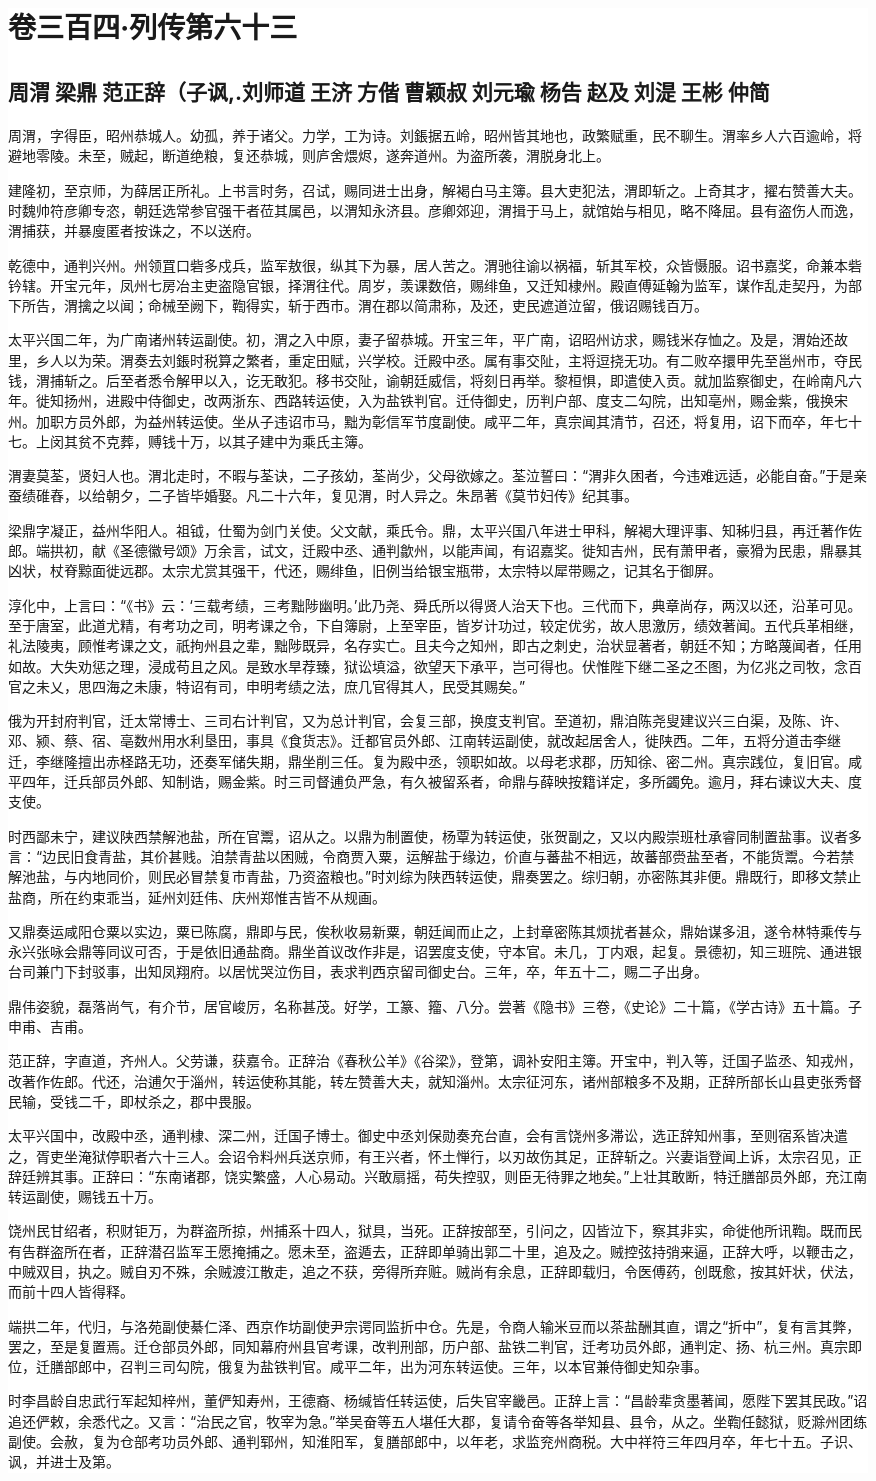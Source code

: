 # 卷三百四·列传第六十三

## 周渭 梁鼎 范正辞（子讽,.刘师道 王济 方偕 曹颖叔 刘元瑜 杨告 赵及 刘湜 王彬 仲简

周渭，字得臣，昭州恭城人。幼孤，养于诸父。力学，工为诗。刘鋹据五岭，昭州皆其地也，政繁赋重，民不聊生。渭率乡人六百逾岭，将避地零陵。未至，贼起，断道绝粮，复还恭城，则庐舍煨烬，遂奔道州。为盗所袭，渭脱身北上。

建隆初，至京师，为薛居正所礼。上书言时务，召试，赐同进士出身，解褐白马主簿。县大吏犯法，渭即斩之。上奇其才，擢右赞善大夫。时魏帅符彦卿专恣，朝廷选常参官强干者莅其属邑，以渭知永济县。彦卿郊迎，渭揖于马上，就馆始与相见，略不降屈。县有盗伤人而逸，渭捕获，并暴廋匿者按诛之，不以送府。

乾德中，通判兴州。州领罝口砦多戍兵，监军敖很，纵其下为暴，居人苦之。渭驰往谕以祸福，斩其军校，众皆慑服。诏书嘉奖，命兼本砦钤辖。开宝元年，凤州七房冶主吏盗隐官银，择渭往代。周岁，羡课数倍，赐绯鱼，又迁知棣州。殿直傅延翰为监军，谋作乱走契丹，为部下所告，渭擒之以闻；命械至阙下，鞫得实，斩于西市。渭在郡以简肃称，及还，吏民遮道泣留，俄诏赐钱百万。

太平兴国二年，为广南诸州转运副使。初，渭之入中原，妻子留恭城。开宝三年，平广南，诏昭州访求，赐钱米存恤之。及是，渭始还故里，乡人以为荣。渭奏去刘鋹时税算之繁者，重定田赋，兴学校。迁殿中丞。属有事交阯，主将逗挠无功。有二败卒擐甲先至邕州市，夺民钱，渭捕斩之。后至者悉令解甲以入，讫无敢犯。移书交阯，谕朝廷威信，将刻日再举。黎桓惧，即遣使入贡。就加监察御史，在岭南凡六年。徙知扬州，进殿中侍御史，改两浙东、西路转运使，入为盐铁判官。迁侍御史，历判户部、度支二勾院，出知亳州，赐金紫，俄换宋州。加职方员外郎，为益州转运使。坐从子违诏市马，黜为彰信军节度副使。咸平二年，真宗闻其清节，召还，将复用，诏下而卒，年七十七。上闵其贫不克葬，赙钱十万，以其子建中为乘氏主簿。

渭妻莫荃，贤妇人也。渭北走时，不暇与荃诀，二子孩幼，荃尚少，父母欲嫁之。荃泣誓曰：“渭非久困者，今违难远适，必能自奋。”于是亲蚕绩碓舂，以给朝夕，二子皆毕婚娶。凡二十六年，复见渭，时人异之。朱昂著《莫节妇传》纪其事。

梁鼎字凝正，益州华阳人。祖钺，仕蜀为剑门关使。父文献，乘氏令。鼎，太平兴国八年进士甲科，解褐大理评事、知秭归县，再迁著作佐郎。端拱初，献《圣德徽号颂》万余言，试文，迁殿中丞、通判歙州，以能声闻，有诏嘉奖。徙知吉州，民有萧甲者，豪猾为民患，鼎暴其凶状，杖脊黥面徙远郡。太宗尤赏其强干，代还，赐绯鱼，旧例当给银宝瓶带，太宗特以犀带赐之，记其名于御屏。

淳化中，上言曰：“《书》云：‘三载考绩，三考黜陟幽明。’此乃尧、舜氏所以得贤人治天下也。三代而下，典章尚存，两汉以还，沿革可见。至于唐室，此道尤精，有考功之司，明考课之令，下自簿尉，上至宰臣，皆岁计功过，较定优劣，故人思激厉，绩效著闻。五代兵革相继，礼法陵夷，顾惟考课之文，祇拘州县之辈，黜陟既异，名存实亡。且夫今之知州，即古之刺史，治状显著者，朝廷不知；方略蔑闻者，任用如故。大失劝惩之理，浸成苟且之风。是致水旱荐臻，狱讼填溢，欲望天下承平，岂可得也。伏惟陛下继二圣之丕图，为亿兆之司牧，念百官之未乂，思四海之未康，特诏有司，申明考绩之法，庶几官得其人，民受其赐矣。”

俄为开封府判官，迁太常博士、三司右计判官，又为总计判官，会复三部，换度支判官。至道初，鼎洎陈尧叟建议兴三白渠，及陈、许、邓、颍、蔡、宿、亳数州用水利垦田，事具《食货志》。迁都官员外郎、江南转运副使，就改起居舍人，徙陕西。二年，五将分道击李继迁，李继隆擅出赤柽路无功，还奏军储失期，鼎坐削三任。复为殿中丞，领职如故。以母老求郡，历知徐、密二州。真宗践位，复旧官。咸平四年，迁兵部员外郎、知制诰，赐金紫。时三司督逋负严急，有久被留系者，命鼎与薛映按籍详定，多所蠲免。逾月，拜右谏议大夫、度支使。

时西鄙未宁，建议陕西禁解池盐，所在官鬻，诏从之。以鼎为制置使，杨覃为转运使，张贺副之，又以内殿崇班杜承睿同制置盐事。议者多言：“边民旧食青盐，其价甚贱。洎禁青盐以困贼，令商贾入粟，运解盐于缘边，价直与蕃盐不相远，故蕃部赍盐至者，不能货鬻。今若禁解池盐，与内地同价，则民必冒禁复市青盐，乃资盗粮也。”时刘综为陕西转运使，鼎奏罢之。综归朝，亦密陈其非便。鼎既行，即移文禁止盐商，所在约束乖当，延州刘廷伟、庆州郑惟吉皆不从规画。

又鼎奏运咸阳仓粟以实边，粟已陈腐，鼎即与民，俟秋收易新粟，朝廷闻而止之，上封章密陈其烦扰者甚众，鼎始谋多沮，遂令林特乘传与永兴张咏会鼎等同议可否，于是依旧通盐商。鼎坐首议改作非是，诏罢度支使，守本官。未几，丁内艰，起复。景德初，知三班院、通进银台司兼门下封驳事，出知凤翔府。以居忧哭泣伤目，表求判西京留司御史台。三年，卒，年五十二，赐二子出身。

鼎伟姿貌，磊落尚气，有介节，居官峻厉，名称甚茂。好学，工篆、籀、八分。尝著《隐书》三卷，《史论》二十篇，《学古诗》五十篇。子申甫、吉甫。

范正辞，字直道，齐州人。父劳谦，获嘉令。正辞治《春秋公羊》《谷梁》，登第，调补安阳主簿。开宝中，判入等，迁国子监丞、知戎州，改著作佐郎。代还，治逋欠于淄州，转运使称其能，转左赞善大夫，就知淄州。太宗征河东，诸州部粮多不及期，正辞所部长山县吏张秀督民输，受钱二千，即杖杀之，郡中畏服。

太平兴国中，改殿中丞，通判棣、深二州，迁国子博士。御史中丞刘保勋奏充台直，会有言饶州多滞讼，选正辞知州事，至则宿系皆决遣之，胥吏坐淹狱停职者六十三人。会诏令料州兵送京师，有王兴者，怀土惮行，以刃故伤其足，正辞斩之。兴妻诣登闻上诉，太宗召见，正辞廷辨其事。正辞曰：“东南诸郡，饶实繁盛，人心易动。兴敢扇摇，苟失控驭，则臣无待罪之地矣。”上壮其敢断，特迁膳部员外郎，充江南转运副使，赐钱五十万。

饶州民甘绍者，积财钜万，为群盗所掠，州捕系十四人，狱具，当死。正辞按部至，引问之，囚皆泣下，察其非实，命徙他所讯鞫。既而民有告群盗所在者，正辞潜召监军王愿掩捕之。愿未至，盗遁去，正辞即单骑出郭二十里，追及之。贼控弦持弰来逼，正辞大呼，以鞭击之，中贼双目，执之。贼自刃不殊，余贼渡江散走，追之不获，旁得所弃赃。贼尚有余息，正辞即载归，令医傅药，创既愈，按其奸状，伏法，而前十四人皆得释。

端拱二年，代归，与洛苑副使綦仁泽、西京作坊副使尹宗谔同监折中仓。先是，令商人输米豆而以茶盐酬其直，谓之“折中”，复有言其弊，罢之，至是复置焉。迁仓部员外郎，同知幕府州县官考课，改判刑部，历户部、盐铁二判官，迁考功员外郎，通判定、扬、杭三州。真宗即位，迁膳部郎中，召判三司勾院，俄复为盐铁判官。咸平二年，出为河东转运使。三年，以本官兼侍御史知杂事。

时李昌龄自忠武行军起知梓州，董俨知寿州，王德裔、杨缄皆任转运使，后失官宰畿邑。正辞上言：“昌龄辈贪墨著闻，愿陛下罢其民政。”诏追还俨敕，余悉代之。又言：“治民之官，牧宰为急。”举吴奋等五人堪任大郡，复请令奋等各举知县、县令，从之。坐鞫任懿狱，贬滁州团练副使。会赦，复为仓部考功员外郎、通判郓州，知淮阳军，复膳部郎中，以年老，求监兖州商税。大中祥符三年四月卒，年七十五。子识、讽，并进士及第。
